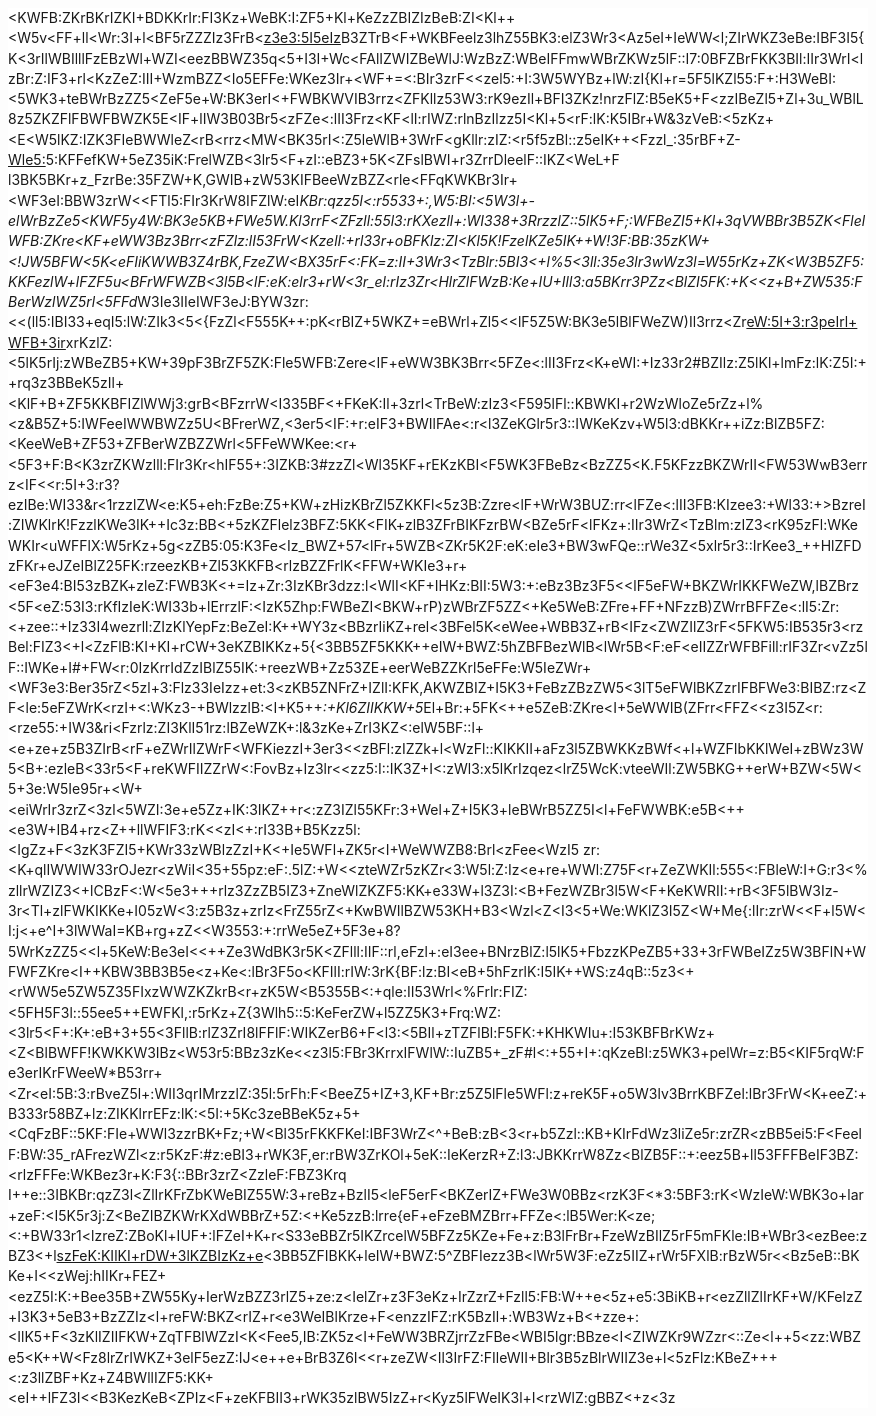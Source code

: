 <KWFB:ZKrBKrIZKI+BDKKrIr:FI3Kz+WeBK:I:ZF5+Kl+KeZzZBIZIzBeB:ZI<Kl++<W5v<FF+ll<Wr:3I+l<BF5rZZZIz3FrB<<z3e3:5I5eIz>B3ZTrB<F+WKBFeelz3lhZ55BK3:elZ3Wr3<Az5eI+IeWW<l;ZIrWKZ3eBe:IBF3I5{K<3rIlWBIlllFzEBzWl+WZI<eezBBWZ35q<5+I3I+Wc<FAlIZWIZBeWlJ:WzBzZ:WBeIFFmwWBrZKWz5lF::I7:0BFZBrFKK3BIl:IIr3WrI<lzBr:Z:IF3+rl<KzZeZ:III+WzmBZZ<Io5EFFe:WKez3Ir+<WF+=<:BIr3zrF<<zel5:+I:3W5WYBz+lW:zI{Kl+r=5F5lKZl55:F+:H3WeBI:<5WK3+teBWrBzZZ5<ZeF5e+W:BK3erI<+FWBKWVIB3rrz<ZFKllz53W3:rK9ezIl+BFI3ZKz!nrzFlZ:B5eK5+F<zzIBeZl5+Zl+3u_WBlL8z5ZKZFlFBWFBWZK5E<IF+lIW3B03Br5<zFZe<:lII3Frz<KF<lI:rIWZ:rlnBzIlzz5I<Kl+5<rF:lK:K5IBr+W&3zVeB:<5zKz+<E<W5lKZ:IZK3FIeBWWleZ<rB<rrz<MW<BK35rI<:Z5leWlB+3WrF<gKllr:zIZ:<r5f5zBl::z5eIK++<Fzzl_:35rBF+Z-<Wle5:>5:KFFefKW+5eZ35iK:FrelWZB<3lr5<F+zI::eBZ3+5K<ZFslBWI+r3ZrrDleelF::IKZ<WeL+F l3BK5BKr+z_FzrBe:35FZW+K,GWIB+zW53KIFBeeWzBZZ<rle<FFqKWKBr3Ir+<WF3eI:BBW3zrW<<FTl5:FIr3KrW8IFZlW:eI*KBr:qzz5l<:r5533+:,W5:BI:<5W3l+-elWrBzZe5<KWF5y4W:BK3e5KB+FWe5W.Kl3rrF<ZFzll:55l3:rKXezll+:WI338+3RrzzlZ::5lK5+F;:WFBeZI5+Kl+3qVWBBr3B5ZK<FlelWFB:ZKre<KF+eWW3Bz3Brr<zFZlz:lI53FrW<KzelI:+rl33r+oBFKlz:ZI<Kl5K!FzelKZe5IK++W!3F:BB:35zKW+<!JW5BFW<5K<eFIiKWWB3Z4rBK,FzeZW<BX35rF<:FK=z:II+3Wr3<TzBlr:5BI3<+l%5<3ll:35e3lr3wWz3l=W55rKz+ZK<W3B5ZF5:KKFezlW+lFZF5u<BFrWFWZB<3l5B<lF:eK:elr3+rW<3r_el:rIz3Zr<HlrZlFWzB:Ke+IU+Ill3:a5BKrr3PZz<BlZI5FK:+K<<z+B+ZW535:FBerWzlWZ5rl<5FFd*W3Ie3IIeIWF3eJ:BYW3zr:<<(ll5:IBI33+eqI5:lW:ZIk3<5<{FzZl<F555K++:pK<rBIZ+5WKZ+=eBWrl+Zl5<<lF5Z5W:BK3e5lBlFWeZW)Il3rrz<Zr<eW:5I+3:r3peIrl+WFB+3ir>xrKzlZ:<5lK5rIj:zWBeZB5+KW+39pF3BrZF5ZK:Fle5WFB:Zere<IF+eWW3BK3Brr<5FZe<:lII3Frz<K+eWI:+Iz33r2#BZIlz:Z5lKl+lmFz:lK:Z5I:++rq3z3BBeK5zIl+<KlF+B+ZF5KKBFIZlWWj3:grB<BFzrrW<I335BF<+FKeK:Il+3zrl<TrBeW:zIz3<F595lFl::KBWKI+r2WzWloZe5rZz+l%<z&B5Z+5:IWFeeIWWBWZz5U<BFrerWZ,<3er5<IF:+r:eIF3+BWIlFAe<:r<l3ZeKGlr5r3::IWKeKzv+W5l3:dBKKr++iZz:BlZB5FZ:<KeeWeB+ZF53+ZFBerWZBZZWrl<5FFeWWKee:<r+<5F3+F:B<K3zrZKWzlll:FIr3Kr<hIF55+:3IZKB:3#zzZl<Wl35KF+rEKzKBI<F5WK3FBeBz<BzZZ5<K.F5KFzzBKZWrII<FW53WwB3errz<IF<<r:5I+3:r3?ezIBe:WI33&r<1rzzlZW<e:K5+eh:FzBe:Z5+KW+zHizKBrZl5ZKKFl<5z3B:Zzre<lF+WrW3BUZ:rr<lFZe<:lII3FB:KIzee3:+Wl33:+>BzreI:ZIWKlrK!FzzlKWe3IK++Ic3z:BB<+5zKZFlelz3BFZ:5KK<FIK+zlB3ZFrBIKFzrBW<BZe5rF<lFKz+:IIr3WrZ<TzBlm:zIZ3<rK95zFl:WKeWKIr<uWFFlX:W5rKz+5g<zZB5:05:K3Fe<Iz_BWZ+57<lFr+5WZB<ZKr5K2F:eK:eIe3+BW3wFQe::rWe3Z<5xlr5r3::IrKee3_++HlZFDzFKr+eJZeIBlZ25FK:rzeezKB+Zl53KKFB<rlzBZZFrlK<FFW+WKIe3+r+<eF3e4:BI53zBZK+zleZ:FWB3K<+=Iz+Zr:3IzKBr3dzz:l<WlI<KF+IHKz:BII:5W3:+:eBz3Bz3F5<<lF5eFW+BKZWrIKKFWeZW,lBZBrz<5F<eZ:53I3:rKfIzIeK:WI33b+lErrzlF:<IzK5Zhp:FWBeZI<BKW+rP)zWBrZF5ZZ<+Ke5WeB:ZFre+FF+NFzzB)ZWrrBFFZe<:lI5:Zr:<+zee::+Iz33I4wezrll:ZIzKlYepFz:BeZeI:K++WY3z<BBzrIiKZ+rel<3BFel5K<eWee+WBB3Z+rB<IFz<ZWZIlZ3rF<5FKW5:IB535r3<rzBel:FIZ3<+l<ZzFlB:KI+KI+rCW+3eKZBIKKz+5{<3BB5ZF5KKK++eIW+BWZ:5hZBFBezWlB<lWr5B<F:eF<eIIZZrWFBFill:rIF3Zr<vZz5lF::IWKe+I#+FW<r:0IzKrrIdZzIBlZ55IK:+reezWB+Zz53ZE+eerWeBZZKrl5eFFe:W5IeZWr+<WF3e3:Ber35rZ<5zl+3:Flz33IeIzz+et:3<zKB5ZNFrZ+IZlI:KFK,AKWZBIZ+I5K3+FeBzZBzZW5<3lT5eFWlBKZzrIFBFWe3:BIBZ:rz<ZF<le:5eFZWrK<rzI+<:WKz3-+BWlzzlB:<I+K5++*:+Kl6ZIIKKW+5*El+Br:+5FK<++e5ZeB:ZKre<I+5eWWIB(ZFrr<FFZ<<z3I5Z<r:<rze55:+IW3&ri<Fzrlz:ZI3KlI51rz:lBZeWZK+:l&3zKe+ZrI3KZ<:elW5BF::l+<e+ze+z5B3ZIrB<rF+eZWrIlZWrF<WFKiezzI+3er3<<zBFl:zIZZk+l<WzFl::KIKKII+aFz3l5ZBWKKzBWf<+l+WZFIbKKlWeI+zBWz3W5<B+:ezleB<33r5<F+reKWFIIZZrW<:FovBz+Iz3lr<<zz5:I::IK3Z+I<:zWl3:x5lKrIzqez<lrZ5WcK:vteeWIl:ZW5BKG++erW+BZW<5W<5+3e:W5Ie95r+<W+<eiWrIr3zrZ<3zl<5WZI:3e+e5Zz+IK:3IKZ++r<:zZ3IZl55KFr:3+Wel+Z+I5K3+leBWrB5ZZ5I<l+FeFWWBK:e5B<++<e3W+IB4+rz<Z++llWFIF3:rK<<zI<+:rI33B+B5Kzz5l:<IgZz+F<3zK3FZI5+KWr33zWBlzZzI+K<+Ie5WFl+ZK5r<I+WeWWZB8:Brl<zFee<WzI5 zr:<K+qlIWWIW33rOJezr<zWiI<35+55pz:eF:.5lZ:+W<<zteWZr5zKZr<3:W5l:Z:Iz<e+re+WWl:Z75F<r+ZeZWKIl:555<:FBleW:I+G:r3<%zllrWZIZ3<+lCBzF<:W<5e3+++rlz3ZzZB5IZ3+ZneWlZKZF5:KK+e33W+l3Z3I:<B+FezWZBr3l5W<F+KeKWRII:+rB<3F5lBW3Iz-3r<Tl+zlFWKIKKe+I05zW<3:z5B3z+zrIz<FrZ55rZ<+KwBWIlBZW53KH+B3<Wzl<Z<I3<5+We:WKlZ3I5Z<W+Me{:lIr:zrW<<F+l5W<I:j<+e^I+3lWWaI=KB+rg+zZ<<W3553:+:rrWe5eZ+5F3e+8?5WrKzZZ5<<l+5KeW:Be3eI<<++Ze3WdBK3r5K<ZFlll:IIF::rl,eFzl+:eI3ee+BNrzBlZ:l5lK5+FbzzKPeZB5+33+3rFWBeIZz5W3BFlN+WFWFZKre<I++KBW3BB3B5e<z+Ke<:lBr3F5o<KFIlI:rIW:3rK{BF:lz:BI<eB+5hFzrlK:I5IK++WS:z4qB::5z3<+<rWW5e5ZW5Z35FIxzWWZKZkrB<r+zK5W<B5355B<:+qle:II53Wrl<%Frlr:FIZ:<5FH5F3l::55ee5++EWFKl,:r5rKz+Z{3Wlh5::5:KeFerZW+l5ZZ5K3+Frq:WZ:<3lr5<F+:K+:eB+3+55<3FllB:rlZ3ZrI8lFFlF:WIKZerB6+F<l3:<5BIl+zTZFlBl:F5FK:+KHKWIu+:I53KBFBrKWz+<Z<BlBWFF!KWKKW3IBz<W53r5:BBz3zKe<<z3l5:FBr3KrrxIFWlW::IuZB5+_zF#l<:+55+I+:qKzeBI:z5WK3+pelWr=z:B5<KIF5rqW:Fe3erIKrFWeeW*B53rr+<Zr<eI:5B:3:rBveZ5l+:WII3qrIMrzzlZ:35l:5rFh:F<BeeZ5+IZ+3,KF+Br:z5Z5lFle5WFl:z+reK5F+o5W3lv3BrrKBFZel:lBr3FrW<K+eeZ:+B333r58BZ+lz:ZIKKlrrEFz:lK:<5I:+5Kc3zeBBeK5z+5+<CqFzBF::5KF:FIe+WWl3zzrBK+Fz;+W<Bl35rFKKFKeI:IBF3WrZ<^+BeB:zB<3<r+b5Zzl::KB+KIrFdWz3liZe5r:zrZR<zBB5ei5:F<FeelF:BW:35_rAFrezWZl<z:r5KzF:#z:eBI3+rWK3F,er:rBW3ZrKOl+5eK::IeKerzR+Z:l3:JBKKrrW8Zz<BlZB5F::+:eez5B+ll53FFFBeIF3BZ:<rlzFFFe:WKBez3r+K:F3{::BBr3zrZ<ZzleF:FBZ3Krq I++e::3IBKBr:qzZ3l<ZlIrKFrZbKWeBIZ55W:3+reBz+BzlI5<leF5erF<BKZerIZ+FWe3W0BBz<rzK3F<*3:5BF3:rK<WzIeW:WBK3o+lar+zeF:<I5K5r3j:Z<BeZIBZKWrKXdWBBrZ+5Z:<+Ke5zzB:lrre{eF+eFzeBMZBrr+FFZe<:lB5Wer:K<ze;<:+BW33r1<lzreZ:ZBoKl+IUF+:lFZeI+K+r<S33eBBZr5IKZrcelW5BFZz5KZe+Fe+z:B3lFrBr+FzeWzBIlZ5rF5mFKle:IB+WBr3<ezBee:zBZ3<+l<szFeK:KIlKI+rDW+3lKZBIzKz+e><3BB5ZFIBKK+leIW+BWZ:5^ZBFIezz3B<lWr5W3F:eZz5IIZ+rWr5FXlB:rBzW5r<<Bz5eB::BKKe+I<<zWej:hIIKr+FEZ+<ezZ5I:K:+Bee35B+ZW55Ky+IerWzBZZ3rlZ5+ze:z<IelZr+z3F3eKz+IrZzrZ+Fzll5:FB:W++e<5z+e5:3BiKB+r<ezZllZlIrKF+W/KFelzZ+I3K3+5eB3+BzZZIz<l+reFW:BKZ<rIZ+r<e3WeIBlKrze+F<enzzIFZ:rK5BzIl+:WB3Wz+B<+zze+:<IlK5+F<3zKlIZIIFKW+ZqTFBlWZzI<K<Fee5,IB:ZK5z<I+FeWW3BRZjrrZzFBe<WBI5lgr:BBze<I<ZIWZKr9WZzr<::Ze<l++5<zz:WBZe5<K++W<Fz8lrZrIWKZ+3elF5ezZ:IJ<e++e+BrB3Z6I<<r+zeZW<Il3IrFZ:FIleWII+Blr3B5zBlrWIIZ3e+l<5zFlz:KBeZ+++<:z3llZBF+Kz+Z4BWllIZF5:KK+<eI++lFZ3I<<B3KezKeB<ZPIz<F+zeKFBII3+rWK35zlBW5IzZ+r<Kyz5lFWeIK3l+I<rzWlZ:gBBZ<+z<3z